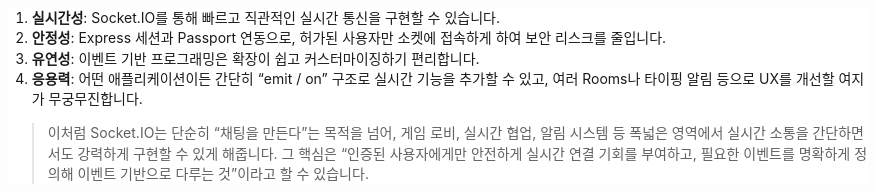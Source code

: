 1. **실시간성**: Socket.IO를 통해 빠르고 직관적인 실시간 통신을 구현할 수 있습니다.
2. **안정성**: Express 세션과 Passport 연동으로, 허가된 사용자만 소켓에 접속하게 하여 보안 리스크를 줄입니다.
3. **유연성**: 이벤트 기반 프로그래밍은 확장이 쉽고 커스터마이징하기 편리합니다.
4. **응용력**: 어떤 애플리케이션이든 간단히 “emit / on” 구조로 실시간 기능을 추가할 수 있고, 여러 Rooms나 타이핑 알림 등으로 UX를 개선할 여지가 무궁무진합니다.

> 이처럼 Socket.IO는 단순히 “채팅을 만든다”는 목적을 넘어, 게임 로비, 실시간 협업, 알림 시스템 등 폭넓은 영역에서 실시간 소통을 간단하면서도 강력하게 구현할 수 있게 해줍니다. 그 핵심은 “인증된 사용자에게만 안전하게 실시간 연결 기회를 부여하고, 필요한 이벤트를 명확하게 정의해 이벤트 기반으로 다루는 것”이라고 할 수 있습니다.
